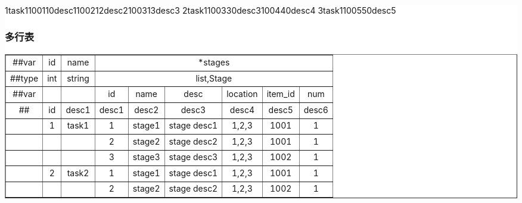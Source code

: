 <tr align="center"><td/><td>1</td><td>task1</td><td>1001</td><td>10</td><td>desc1</td><td>1002</td><td>12</td><td>desc2</td><td>1003</td><td>13</td><td>desc3</td></tr>
<tr align="center"><td/><td>2</td><td>task1</td><td>1003</td><td>30</td><td>desc3</td><td>1004</td><td>40</td><td>desc4</td><td/><td/><td/></tr>
<tr align="center"><td/><td>3</td><td>task1</td><td>1005</td><td>50</td><td>desc5</td><td/><td/><td/><td/><td/><td/></tr>
</table>

### 多行表

<table border="1">
<tr align="center">
  <td>##var</td>
  <td>id</td>
  <td>name</td>
  <td colspan="6">*stages</td>
</tr>
<tr align="center">
  <td>##type</td>
  <td>int</td>
  <td>string</td>
  <td colspan="6">list,Stage</td>
</tr>
<tr align="center">
  <td>##var</td>
  <td/>
  <td/>
  <td>id</td>
  <td>name</td>
  <td>desc</td>
  <td>location</td>
  <td>item_id</td>
  <td>num</td>
</tr>
<tr align="center">
  <td>##</td>
  <td>id</td>
  <td>desc1</td>
  <td>desc1</td>
  <td>desc2</td>
  <td>desc3</td>
  <td>desc4</td>
  <td>desc5</td>
  <td>desc6</td>
</tr>
<tr align="center">
<td/>
<td>1</td>
<td>task1</td>
<td>1</td><td>stage1</td><td>stage desc1</td><td>1,2,3</td><td>1001</td><td>1</td>
</tr>
<tr align="center">
<td/><td/><td/><td>2</td><td>stage2</td><td>stage desc2</td><td>1,2,3</td><td>1001</td><td>1</td>
</tr>
<tr align="center">
<td/><td/><td/><td>3</td><td>stage3</td><td>stage desc3</td><td>1,2,3</td><td>1002</td><td>1</td>
</tr>
<tr align="center">
<td/><td>2</td>
<td>task2</td>
<td>1</td><td>stage1</td><td>stage desc1</td><td>1,2,3</td><td>1001</td><td>1</td>
</tr>
<tr align="center">
<td/><td/><td/><td>2</td><td>stage2</td><td>stage desc2</td><td>1,2,3</td><td>1002</td><td>1</td>